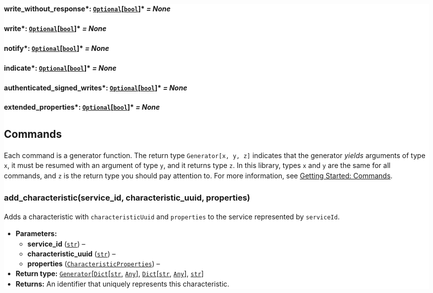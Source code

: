 #### write_without_response*: [`Optional`](https://docs.python.org/3/library/typing.html#typing.Optional)[[`bool`](https://docs.python.org/3/library/functions.html#bool)]* *= None*

#### write*: [`Optional`](https://docs.python.org/3/library/typing.html#typing.Optional)[[`bool`](https://docs.python.org/3/library/functions.html#bool)]* *= None*

#### notify*: [`Optional`](https://docs.python.org/3/library/typing.html#typing.Optional)[[`bool`](https://docs.python.org/3/library/functions.html#bool)]* *= None*

#### indicate*: [`Optional`](https://docs.python.org/3/library/typing.html#typing.Optional)[[`bool`](https://docs.python.org/3/library/functions.html#bool)]* *= None*

#### authenticated_signed_writes*: [`Optional`](https://docs.python.org/3/library/typing.html#typing.Optional)[[`bool`](https://docs.python.org/3/library/functions.html#bool)]* *= None*

#### extended_properties*: [`Optional`](https://docs.python.org/3/library/typing.html#typing.Optional)[[`bool`](https://docs.python.org/3/library/functions.html#bool)]* *= None*

## Commands

Each command is a generator function. The return
type `Generator[x, y, z]` indicates that the generator
*yields* arguments of type `x`, it must be resumed with
an argument of type `y`, and it returns type `z`. In
this library, types `x` and `y` are the same for all
commands, and `z` is the return type you should pay attention
to. For more information, see
[Getting Started: Commands](../../readme.md#getting-started-commands).

### add_characteristic(service_id, characteristic_uuid, properties)

Adds a characteristic with `characteristicUuid` and `properties` to the
service represented by `serviceId`.

* **Parameters:**
  * **service_id** ([`str`](https://docs.python.org/3/library/stdtypes.html#str)) – 
  * **characteristic_uuid** ([`str`](https://docs.python.org/3/library/stdtypes.html#str)) – 
  * **properties** ([`CharacteristicProperties`](#nodriver.cdp.bluetooth_emulation.CharacteristicProperties)) – 
* **Return type:**
  [`Generator`](https://docs.python.org/3/library/typing.html#typing.Generator)[[`Dict`](https://docs.python.org/3/library/typing.html#typing.Dict)[[`str`](https://docs.python.org/3/library/stdtypes.html#str), [`Any`](https://docs.python.org/3/library/typing.html#typing.Any)], [`Dict`](https://docs.python.org/3/library/typing.html#typing.Dict)[[`str`](https://docs.python.org/3/library/stdtypes.html#str), [`Any`](https://docs.python.org/3/library/typing.html#typing.Any)], [`str`](https://docs.python.org/3/library/stdtypes.html#str)]
* **Returns:**
  An identifier that uniquely represents this characteristic.
